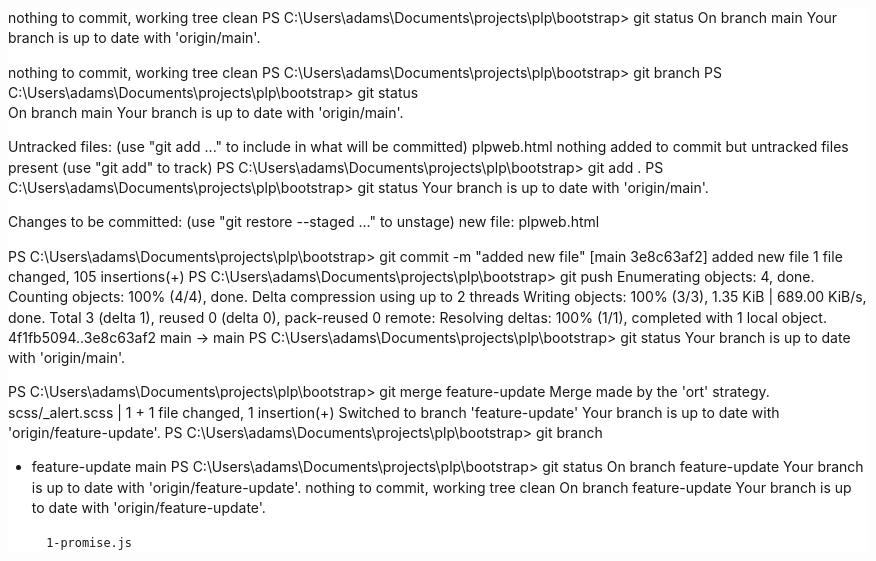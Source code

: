nothing to commit, working tree clean
PS C:\Users\adams\Documents\projects\plp\bootstrap> git status
On branch main
Your branch is up to date with 'origin/main'.

nothing to commit, working tree clean
PS C:\Users\adams\Documents\projects\plp\bootstrap> git branch
PS C:\Users\adams\Documents\projects\plp\bootstrap> git status     
On branch main
Your branch is up to date with 'origin/main'.

Untracked files:
  (use "git add <file>..." to include in what will be committed)
        plpweb.html
nothing added to commit but untracked files present (use "git add" to track)
PS C:\Users\adams\Documents\projects\plp\bootstrap> git add .
PS C:\Users\adams\Documents\projects\plp\bootstrap> git status
Your branch is up to date with 'origin/main'.

Changes to be committed:
  (use "git restore --staged <file>..." to unstage)
        new file:   plpweb.html

PS C:\Users\adams\Documents\projects\plp\bootstrap> git commit -m "added new file"
[main 3e8c63af2] added new file
 1 file changed, 105 insertions(+)
PS C:\Users\adams\Documents\projects\plp\bootstrap> git push
Enumerating objects: 4, done.
Counting objects: 100% (4/4), done.
Delta compression using up to 2 threads
Writing objects: 100% (3/3), 1.35 KiB | 689.00 KiB/s, done.
Total 3 (delta 1), reused 0 (delta 0), pack-reused 0
remote: Resolving deltas: 100% (1/1), completed with 1 local object.
   4f1fb5094..3e8c63af2  main -> main
PS C:\Users\adams\Documents\projects\plp\bootstrap> git status 
Your branch is up to date with 'origin/main'.

PS C:\Users\adams\Documents\projects\plp\bootstrap> git merge feature-update
Merge made by the 'ort' strategy.
 scss/_alert.scss | 1 +
 1 file changed, 1 insertion(+)
Switched to branch 'feature-update'
Your branch is up to date with 'origin/feature-update'.
PS C:\Users\adams\Documents\projects\plp\bootstrap> git branch
* feature-update
  main
PS C:\Users\adams\Documents\projects\plp\bootstrap> git status
On branch feature-update
Your branch is up to date with 'origin/feature-update'.
nothing to commit, working tree clean
On branch feature-update
Your branch is up to date with 'origin/feature-update'.

        1-promise.js
